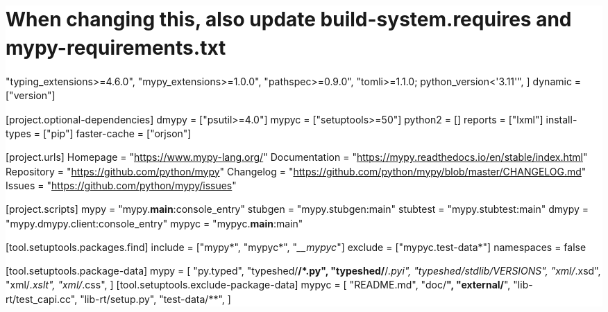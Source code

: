   # When changing this, also update build-system.requires and mypy-requirements.txt
  "typing_extensions>=4.6.0",
  "mypy_extensions>=1.0.0",
  "pathspec>=0.9.0",
  "tomli>=1.1.0; python_version<'3.11'",
]
dynamic = ["version"]

[project.optional-dependencies]
dmypy = ["psutil>=4.0"]
mypyc = ["setuptools>=50"]
python2 = []
reports = ["lxml"]
install-types = ["pip"]
faster-cache = ["orjson"]

[project.urls]
Homepage = "https://www.mypy-lang.org/"
Documentation = "https://mypy.readthedocs.io/en/stable/index.html"
Repository = "https://github.com/python/mypy"
Changelog = "https://github.com/python/mypy/blob/master/CHANGELOG.md"
Issues = "https://github.com/python/mypy/issues"

[project.scripts]
mypy = "mypy.__main__:console_entry"
stubgen = "mypy.stubgen:main"
stubtest = "mypy.stubtest:main"
dmypy = "mypy.dmypy.client:console_entry"
mypyc = "mypyc.__main__:main"

[tool.setuptools.packages.find]
include = ["mypy*", "mypyc*", "*__mypyc*"]
exclude = ["mypyc.test-data*"]
namespaces = false

[tool.setuptools.package-data]
mypy = [
  "py.typed",
  "typeshed/**/*.py",
  "typeshed/**/*.pyi",
  "typeshed/stdlib/VERSIONS",
  "xml/*.xsd",
  "xml/*.xslt",
  "xml/*.css",
]
[tool.setuptools.exclude-package-data]
mypyc = [
  "README.md",
  "doc/**",
  "external/**",
  "lib-rt/test_capi.cc",
  "lib-rt/setup.py",
  "test-data/**",
]
